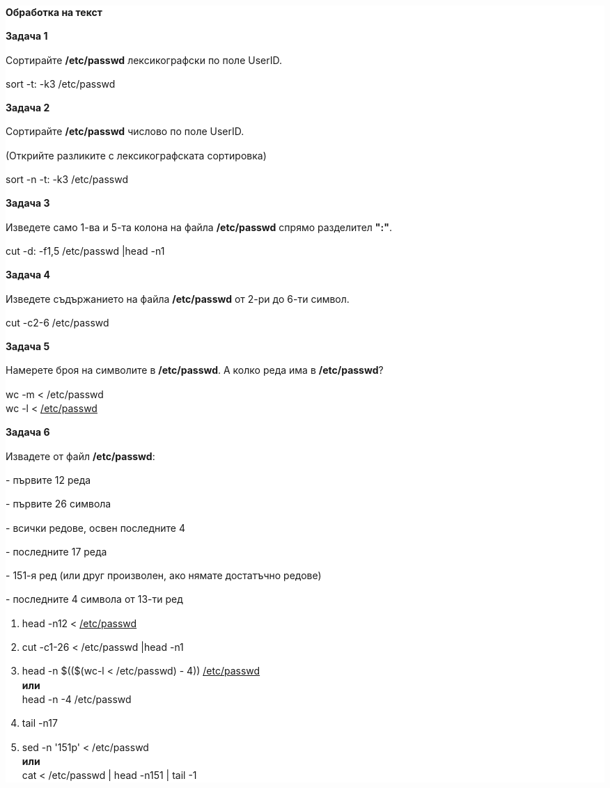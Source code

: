 **Обработка на текст**

**Задача 1**

Сортирайте **/etc/passwd** лексикографски по поле UserID.

sort -t: -k3 /etc/passwd

**Задача 2**

Сортирайте **/etc/passwd** числово по поле UserID.

(Открийте разликите с лексикографската сортировка)

sort -n -t: -k3 /etc/passwd

**Задача 3**

Изведете само 1-ва и 5-та колона на файла **/etc/passwd** спрямо разделител
**":"**.

cut -d: -f1,5 /etc/passwd \|head -n1

**Задача 4**

Изведете съдържанието на файла **/etc/passwd** от 2-ри до 6-ти символ.

cut -c2-6 /etc/passwd

**Задача 5**

Намерете броя на символите в **/etc/passwd**. А колко реда има в
**/etc/passwd**?

wc -m \< /etc/passwd  
wc -l \< [/etc/passwd](../../etc/passwd)

**Задача 6**

Извадете от файл **/etc/passwd**:

\- първите 12 реда

\- първите 26 символа

\- всички редове, освен последните 4

\- последните 17 реда

\- 151-я ред (или друг произволен, ако нямате достатъчно редове)

\- последните 4 символа от 13-ти ред

1.  head -n12 \< [/etc/passwd](../../etc/passwd)

2.  cut -c1-26 \< /etc/passwd \|head -n1

3.  head -n \$((\$(wc-l \< /etc/passwd) - 4)) [/etc/passwd](../../etc/passwd)  
    **или**  
    head -n -4 /etc/passwd

4.  tail -n17

5.  sed -n '151p' \< /etc/passwd  
    **или**  
    cat \< /etc/passwd \| head -n151 \| tail -1

